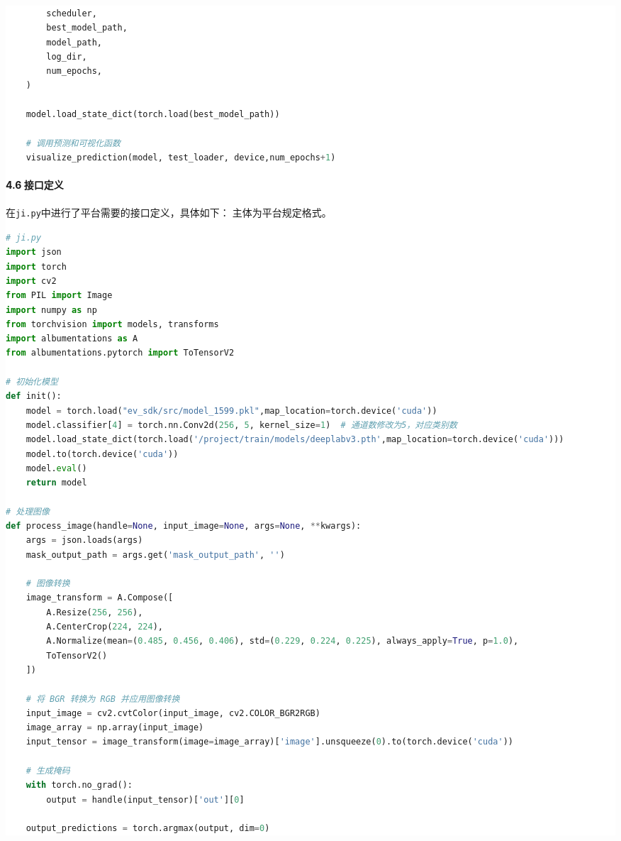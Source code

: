 ```python
        scheduler,
        best_model_path,
        model_path,
        log_dir,
        num_epochs,
    )

    model.load_state_dict(torch.load(best_model_path))
    
    # 调用预测和可视化函数
    visualize_prediction(model, test_loader, device,num_epochs+1)

```

#### 4.6 接口定义
在`ji.py`中进行了平台需要的接口定义，具体如下：
主体为平台规定格式。
```python
# ji.py
import json
import torch
import cv2
from PIL import Image
import numpy as np
from torchvision import models, transforms
import albumentations as A
from albumentations.pytorch import ToTensorV2

# 初始化模型
def init():
    model = torch.load("ev_sdk/src/model_1599.pkl",map_location=torch.device('cuda'))
    model.classifier[4] = torch.nn.Conv2d(256, 5, kernel_size=1)  # 通道数修改为5，对应类别数
    model.load_state_dict(torch.load('/project/train/models/deeplabv3.pth',map_location=torch.device('cuda')))
    model.to(torch.device('cuda'))
    model.eval()
    return model

# 处理图像
def process_image(handle=None, input_image=None, args=None, **kwargs):
    args = json.loads(args)
    mask_output_path = args.get('mask_output_path', '')

    # 图像转换
    image_transform = A.Compose([
        A.Resize(256, 256),
        A.CenterCrop(224, 224),
        A.Normalize(mean=(0.485, 0.456, 0.406), std=(0.229, 0.224, 0.225), always_apply=True, p=1.0),
        ToTensorV2()
    ])

    # 将 BGR 转换为 RGB 并应用图像转换
    input_image = cv2.cvtColor(input_image, cv2.COLOR_BGR2RGB)
    image_array = np.array(input_image)
    input_tensor = image_transform(image=image_array)['image'].unsqueeze(0).to(torch.device('cuda'))

    # 生成掩码
    with torch.no_grad():
        output = handle(input_tensor)['out'][0]
        
    output_predictions = torch.argmax(output, dim=0)
```